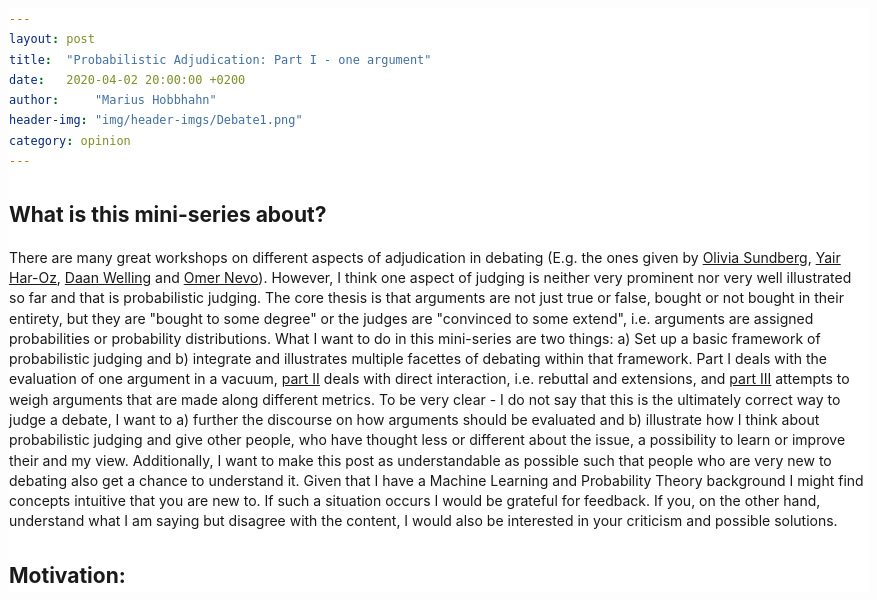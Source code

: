 ```yaml
---
layout: post
title:  "Probabilistic Adjudication: Part I - one argument"
date:   2020-04-02 20:00:00 +0200
author:     "Marius Hobbhahn"
header-img: "img/header-imgs/Debate1.png"
category: opinion
---
```


## What is this mini-series about?

There are many great workshops on different aspects of adjudication in debating (E.g. the ones given by <a href='https://www.youtube.com/watch?v=B3gLCTOxFDY'>Olivia Sundberg</a>, <a href='https://www.youtube.com/watch?v=4-pz11ECDyk&list=PLJQFY9AV_gZTZddiuaqay-Xj9tLYk9xuW&index=13'>Yair Har-Oz</a>, <a href='https://www.youtube.com/watch?v=4Mvn6m2YPd0'>Daan Welling</a> and <a href='https://www.youtube.com/watch?v=hS-8nxPbDJM'>Omer Nevo</a>). However, I think one aspect of judging is neither very prominent nor very well illustrated so far and that is probabilistic judging. The core thesis is that arguments are not just true or false, bought or not bought in their entirety, but they are "bought to some degree" or the judges are "convinced to some extend", i.e. arguments are assigned probabilities or probability distributions. What I want to do in this mini-series are two things: a) Set up a basic framework of probabilistic judging and b) integrate and illustrates multiple facettes of debating within that framework. Part I deals with the evaluation of one argument in a vacuum, <a href='https://mariushobbhahn.github.io/2020-04-02-ProbJudging2/'>part II</a> deals with direct interaction, i.e. rebuttal and extensions, and <a href='https://mariushobbhahn.github.io/2020-04-02-ProbJudging3/'>part III</a> attempts to weigh arguments that are made along different metrics. To be very clear - I do not say that this is the ultimately correct way to judge a debate, I want to a) further the discourse on how arguments should be evaluated and b) illustrate how I think about probabilistic judging and give other people, who have thought less or different about the issue, a possibility to learn or improve their and my view. Additionally, I want to make this post as understandable as possible such that people who are very new to debating also get a chance to understand it. Given that I have a Machine Learning and Probability Theory background I might find concepts intuitive that you are new to. If such a situation occurs I would be grateful for feedback. If you, on the other hand, understand what I am saying but disagree with the content, I would also be interested in your criticism and possible solutions. 

## Motivation: 
